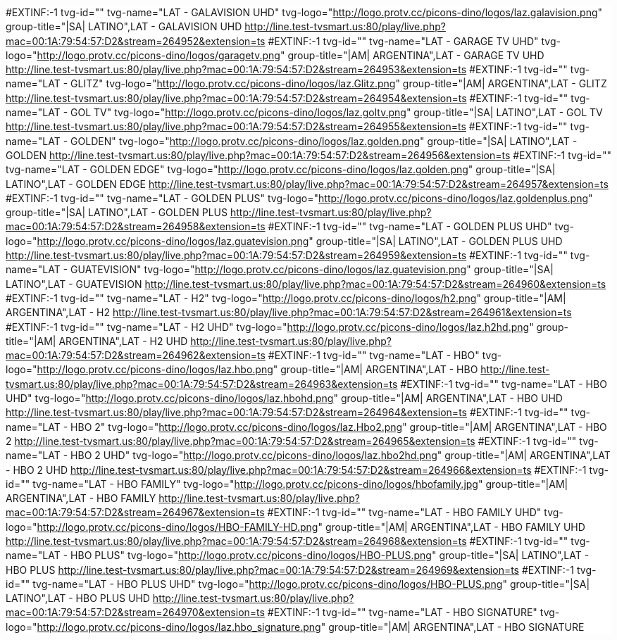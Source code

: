 #EXTINF:-1 tvg-id="" tvg-name="LAT - GALAVISION UHD" tvg-logo="http://logo.protv.cc/picons-dino/logos/laz.galavision.png" group-title="|SA| LATINO",LAT - GALAVISION UHD
http://line.test-tvsmart.us:80/play/live.php?mac=00:1A:79:54:57:D2&stream=264952&extension=ts
#EXTINF:-1 tvg-id="" tvg-name="LAT - GARAGE TV UHD" tvg-logo="http://logo.protv.cc/picons-dino/logos/garagetv.png" group-title="|AM| ARGENTINA",LAT - GARAGE TV UHD
http://line.test-tvsmart.us:80/play/live.php?mac=00:1A:79:54:57:D2&stream=264953&extension=ts
#EXTINF:-1 tvg-id="" tvg-name="LAT - GLITZ" tvg-logo="http://logo.protv.cc/picons-dino/logos/laz.Glitz.png" group-title="|AM| ARGENTINA",LAT - GLITZ
http://line.test-tvsmart.us:80/play/live.php?mac=00:1A:79:54:57:D2&stream=264954&extension=ts
#EXTINF:-1 tvg-id="" tvg-name="LAT - GOL TV" tvg-logo="http://logo.protv.cc/picons-dino/logos/laz.goltv.png" group-title="|SA| LATINO",LAT - GOL TV
http://line.test-tvsmart.us:80/play/live.php?mac=00:1A:79:54:57:D2&stream=264955&extension=ts
#EXTINF:-1 tvg-id="" tvg-name="LAT - GOLDEN" tvg-logo="http://logo.protv.cc/picons-dino/logos/laz.golden.png" group-title="|SA| LATINO",LAT - GOLDEN
http://line.test-tvsmart.us:80/play/live.php?mac=00:1A:79:54:57:D2&stream=264956&extension=ts
#EXTINF:-1 tvg-id="" tvg-name="LAT - GOLDEN EDGE" tvg-logo="http://logo.protv.cc/picons-dino/logos/laz.golden.png" group-title="|SA| LATINO",LAT - GOLDEN EDGE
http://line.test-tvsmart.us:80/play/live.php?mac=00:1A:79:54:57:D2&stream=264957&extension=ts
#EXTINF:-1 tvg-id="" tvg-name="LAT - GOLDEN PLUS" tvg-logo="http://logo.protv.cc/picons-dino/logos/laz.goldenplus.png" group-title="|SA| LATINO",LAT - GOLDEN PLUS
http://line.test-tvsmart.us:80/play/live.php?mac=00:1A:79:54:57:D2&stream=264958&extension=ts
#EXTINF:-1 tvg-id="" tvg-name="LAT - GOLDEN PLUS UHD" tvg-logo="http://logo.protv.cc/picons-dino/logos/laz.guatevision.png" group-title="|SA| LATINO",LAT - GOLDEN PLUS UHD
http://line.test-tvsmart.us:80/play/live.php?mac=00:1A:79:54:57:D2&stream=264959&extension=ts
#EXTINF:-1 tvg-id="" tvg-name="LAT - GUATEVISION" tvg-logo="http://logo.protv.cc/picons-dino/logos/laz.guatevision.png" group-title="|SA| LATINO",LAT - GUATEVISION
http://line.test-tvsmart.us:80/play/live.php?mac=00:1A:79:54:57:D2&stream=264960&extension=ts
#EXTINF:-1 tvg-id="" tvg-name="LAT - H2" tvg-logo="http://logo.protv.cc/picons-dino/logos/h2.png" group-title="|AM| ARGENTINA",LAT - H2
http://line.test-tvsmart.us:80/play/live.php?mac=00:1A:79:54:57:D2&stream=264961&extension=ts
#EXTINF:-1 tvg-id="" tvg-name="LAT - H2 UHD" tvg-logo="http://logo.protv.cc/picons-dino/logos/laz.h2hd.png" group-title="|AM| ARGENTINA",LAT - H2 UHD
http://line.test-tvsmart.us:80/play/live.php?mac=00:1A:79:54:57:D2&stream=264962&extension=ts
#EXTINF:-1 tvg-id="" tvg-name="LAT - HBO" tvg-logo="http://logo.protv.cc/picons-dino/logos/laz.hbo.png" group-title="|AM| ARGENTINA",LAT - HBO
http://line.test-tvsmart.us:80/play/live.php?mac=00:1A:79:54:57:D2&stream=264963&extension=ts
#EXTINF:-1 tvg-id="" tvg-name="LAT - HBO UHD" tvg-logo="http://logo.protv.cc/picons-dino/logos/laz.hbohd.png" group-title="|AM| ARGENTINA",LAT - HBO UHD
http://line.test-tvsmart.us:80/play/live.php?mac=00:1A:79:54:57:D2&stream=264964&extension=ts
#EXTINF:-1 tvg-id="" tvg-name="LAT - HBO 2" tvg-logo="http://logo.protv.cc/picons-dino/logos/laz.Hbo2.png" group-title="|AM| ARGENTINA",LAT - HBO 2
http://line.test-tvsmart.us:80/play/live.php?mac=00:1A:79:54:57:D2&stream=264965&extension=ts
#EXTINF:-1 tvg-id="" tvg-name="LAT - HBO 2 UHD" tvg-logo="http://logo.protv.cc/picons-dino/logos/laz.hbo2hd.png" group-title="|AM| ARGENTINA",LAT - HBO 2 UHD
http://line.test-tvsmart.us:80/play/live.php?mac=00:1A:79:54:57:D2&stream=264966&extension=ts
#EXTINF:-1 tvg-id="" tvg-name="LAT - HBO FAMILY" tvg-logo="http://logo.protv.cc/picons-dino/logos/hbofamily.jpg" group-title="|AM| ARGENTINA",LAT - HBO FAMILY
http://line.test-tvsmart.us:80/play/live.php?mac=00:1A:79:54:57:D2&stream=264967&extension=ts
#EXTINF:-1 tvg-id="" tvg-name="LAT - HBO FAMILY UHD" tvg-logo="http://logo.protv.cc/picons-dino/logos/HBO-FAMILY-HD.png" group-title="|AM| ARGENTINA",LAT - HBO FAMILY UHD
http://line.test-tvsmart.us:80/play/live.php?mac=00:1A:79:54:57:D2&stream=264968&extension=ts
#EXTINF:-1 tvg-id="" tvg-name="LAT - HBO PLUS" tvg-logo="http://logo.protv.cc/picons-dino/logos/HBO-PLUS.png" group-title="|SA| LATINO",LAT - HBO PLUS
http://line.test-tvsmart.us:80/play/live.php?mac=00:1A:79:54:57:D2&stream=264969&extension=ts
#EXTINF:-1 tvg-id="" tvg-name="LAT - HBO PLUS UHD" tvg-logo="http://logo.protv.cc/picons-dino/logos/HBO-PLUS.png" group-title="|SA| LATINO",LAT - HBO PLUS UHD
http://line.test-tvsmart.us:80/play/live.php?mac=00:1A:79:54:57:D2&stream=264970&extension=ts
#EXTINF:-1 tvg-id="" tvg-name="LAT - HBO SIGNATURE" tvg-logo="http://logo.protv.cc/picons-dino/logos/laz.hbo_signature.png" group-title="|AM| ARGENTINA",LAT - HBO SIGNATURE
